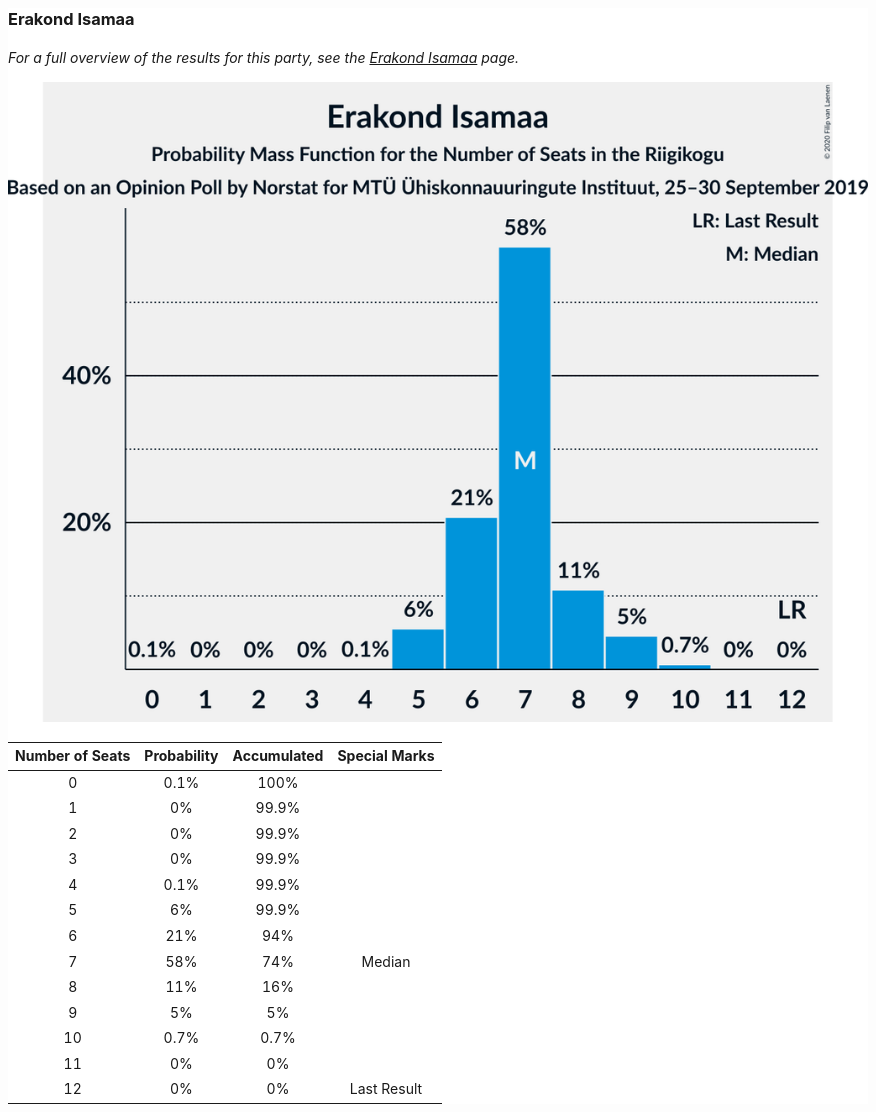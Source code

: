 ### Erakond Isamaa

*For a full overview of the results for this party, see the [Erakond Isamaa](party-erakondisamaa.html) page.*

![Graph with seats probability mass function not yet produced](2019-09-30-Norstat-seats-pmf-erakondisamaa.png "Seats Probability Mass Function")

| Number of Seats | Probability | Accumulated | Special Marks |
|:---------------:|:-----------:|:-----------:|:-------------:|
| 0 | 0.1% | 100% |  |
| 1 | 0% | 99.9% |  |
| 2 | 0% | 99.9% |  |
| 3 | 0% | 99.9% |  |
| 4 | 0.1% | 99.9% |  |
| 5 | 6% | 99.9% |  |
| 6 | 21% | 94% |  |
| 7 | 58% | 74% | Median |
| 8 | 11% | 16% |  |
| 9 | 5% | 5% |  |
| 10 | 0.7% | 0.7% |  |
| 11 | 0% | 0% |  |
| 12 | 0% | 0% | Last Result |
